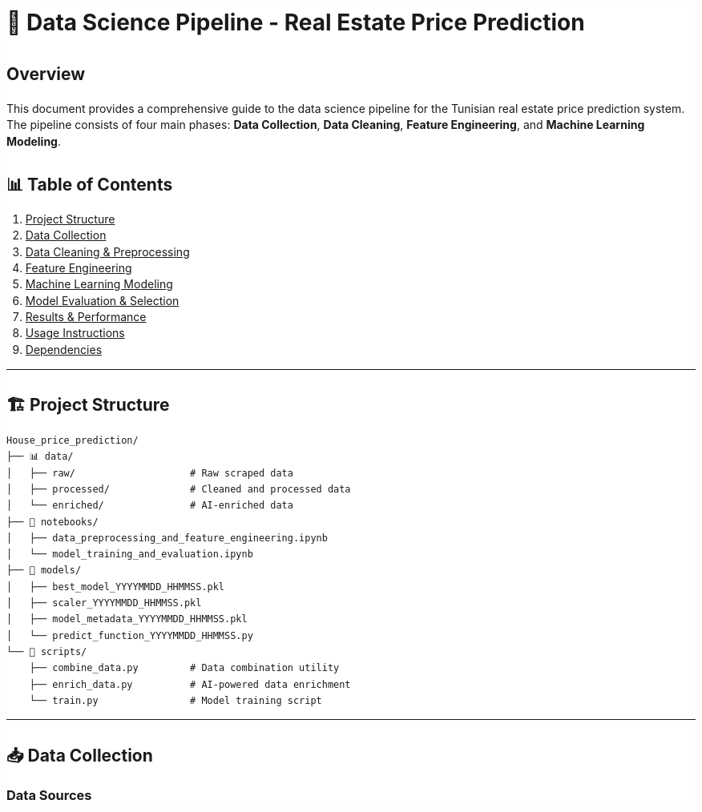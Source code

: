 # 🧪 Data Science Pipeline - Real Estate Price Prediction

## Overview

This document provides a comprehensive guide to the data science pipeline for the Tunisian real estate price prediction system. The pipeline consists of four main phases: **Data Collection**, **Data Cleaning**, **Feature Engineering**, and **Machine Learning Modeling**.

## 📊 Table of Contents

1. [Project Structure](#-project-structure)
2. [Data Collection](#-data-collection)
3. [Data Cleaning & Preprocessing](#-data-cleaning--preprocessing)
4. [Feature Engineering](#-feature-engineering)
5. [Machine Learning Modeling](#-machine-learning-modeling)
6. [Model Evaluation & Selection](#-model-evaluation--selection)
7. [Results & Performance](#-results--performance)
8. [Usage Instructions](#-usage-instructions)
9. [Dependencies](#-dependencies)

---

## 🏗️ Project Structure

```
House_price_prediction/
├── 📊 data/
│   ├── raw/                    # Raw scraped data
│   ├── processed/              # Cleaned and processed data
│   └── enriched/               # AI-enriched data
├── 📓 notebooks/
│   ├── data_preprocessing_and_feature_engineering.ipynb
│   └── model_training_and_evaluation.ipynb
├── 🤖 models/
│   ├── best_model_YYYYMMDD_HHMMSS.pkl
│   ├── scaler_YYYYMMDD_HHMMSS.pkl
│   ├── model_metadata_YYYYMMDD_HHMMSS.pkl
│   └── predict_function_YYYYMMDD_HHMMSS.py
└── 📜 scripts/
    ├── combine_data.py         # Data combination utility
    ├── enrich_data.py          # AI-powered data enrichment
    └── train.py                # Model training script
```

---

## 📥 Data Collection

### Data Sources

